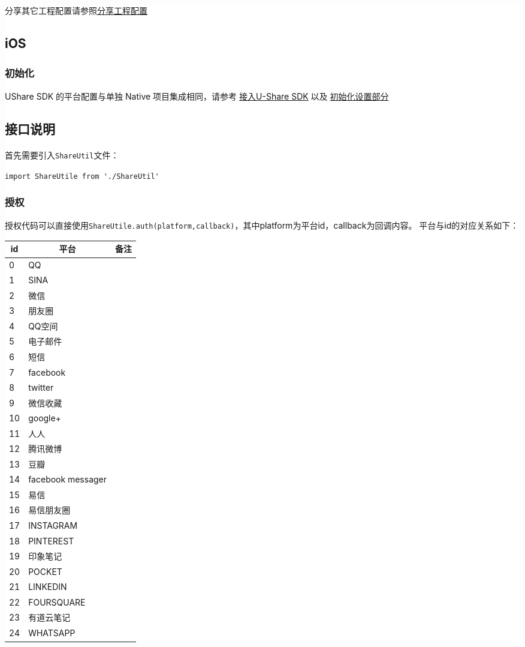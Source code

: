 分享其它工程配置请参照[分享工程配置](http://dev.umeng.com/sdk_integate/android_sdk/android_share_doc#1_3_2)

## iOS
### 初始化
UShare SDK 的平台配置与单独 Native 项目集成相同，请参考 [接入U-Share SDK](http://dev.umeng.com/social/ios/quick-integration#1_1) 以及 [初始化设置部分](http://dev.umeng.com/social/ios/quick-integration#2)

## 接口说明
首先需要引入`ShareUtil`文件：

```
import ShareUtile from './ShareUtil'
```
### 授权

授权代码可以直接使用`ShareUtile.auth(platform,callback)`，其中platform为平台id，callback为回调内容。
平台与id的对应关系如下：


| id |平台 | 备注 |
| -------- | -------- | -------- |
| 0     | QQ     |     |
| 1     | SINA     |     |
| 2     | 微信     |     |
| 3     | 朋友圈     |     |
| 4     | QQ空间     |     |
| 5     | 电子邮件     |     |
| 6     | 短信     |     |
| 7     | facebook     |     |
| 8     | twitter     |     |
| 9     | 微信收藏     |     |
| 10     | google+     |     |
| 11     | 人人     |     |
| 12     | 腾讯微博     |     |
| 13     | 豆瓣     |     |
| 14     | facebook messager     |     |
| 15     | 易信     |     |
| 16     | 易信朋友圈     |     |
| 17     | INSTAGRAM     |     |
| 18     | PINTEREST     |     |
| 19     | 印象笔记     |     |
| 20     | POCKET     |     |
| 21     | LINKEDIN     |     |
| 22     | FOURSQUARE     |     |
| 23     | 有道云笔记     |     |
| 24     | WHATSAPP     |     |